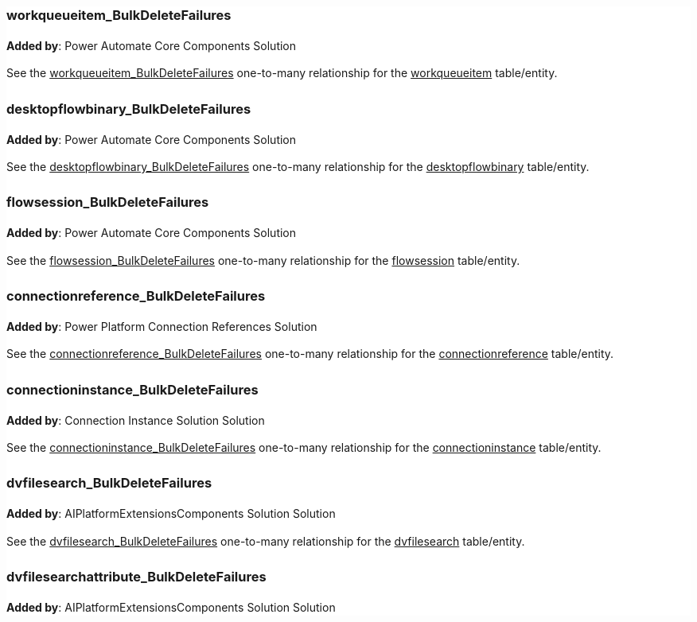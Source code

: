 ### <a name="BKMK_workqueueitem_BulkDeleteFailures"></a> workqueueitem_BulkDeleteFailures

**Added by**: Power Automate Core Components Solution

See the [workqueueitem_BulkDeleteFailures](workqueueitem.md#BKMK_workqueueitem_BulkDeleteFailures) one-to-many relationship for the [workqueueitem](workqueueitem.md) table/entity.

### <a name="BKMK_desktopflowbinary_BulkDeleteFailures"></a> desktopflowbinary_BulkDeleteFailures

**Added by**: Power Automate Core Components Solution

See the [desktopflowbinary_BulkDeleteFailures](desktopflowbinary.md#BKMK_desktopflowbinary_BulkDeleteFailures) one-to-many relationship for the [desktopflowbinary](desktopflowbinary.md) table/entity.

### <a name="BKMK_flowsession_BulkDeleteFailures"></a> flowsession_BulkDeleteFailures

**Added by**: Power Automate Core Components Solution

See the [flowsession_BulkDeleteFailures](flowsession.md#BKMK_flowsession_BulkDeleteFailures) one-to-many relationship for the [flowsession](flowsession.md) table/entity.

### <a name="BKMK_connectionreference_BulkDeleteFailures"></a> connectionreference_BulkDeleteFailures

**Added by**: Power Platform Connection References Solution

See the [connectionreference_BulkDeleteFailures](connectionreference.md#BKMK_connectionreference_BulkDeleteFailures) one-to-many relationship for the [connectionreference](connectionreference.md) table/entity.

### <a name="BKMK_connectioninstance_BulkDeleteFailures"></a> connectioninstance_BulkDeleteFailures

**Added by**: Connection Instance Solution Solution

See the [connectioninstance_BulkDeleteFailures](connectioninstance.md#BKMK_connectioninstance_BulkDeleteFailures) one-to-many relationship for the [connectioninstance](connectioninstance.md) table/entity.

### <a name="BKMK_dvfilesearch_BulkDeleteFailures"></a> dvfilesearch_BulkDeleteFailures

**Added by**: AIPlatformExtensionsComponents Solution Solution

See the [dvfilesearch_BulkDeleteFailures](dvfilesearch.md#BKMK_dvfilesearch_BulkDeleteFailures) one-to-many relationship for the [dvfilesearch](dvfilesearch.md) table/entity.

### <a name="BKMK_dvfilesearchattribute_BulkDeleteFailures"></a> dvfilesearchattribute_BulkDeleteFailures

**Added by**: AIPlatformExtensionsComponents Solution Solution
